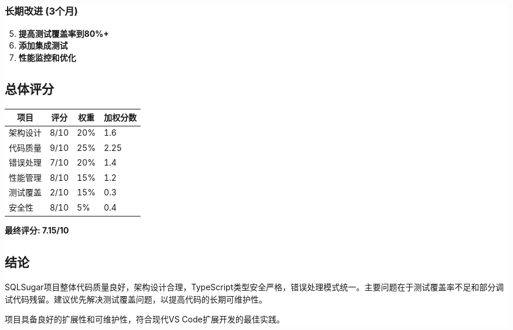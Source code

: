 ### 长期改进 (3个月)

5. **提高测试覆盖率到80%+**
6. **添加集成测试**
7. **性能监控和优化**

## 总体评分

| 项目 | 评分 | 权重 | 加权分数 |
|------|------|------|----------|
| 架构设计 | 8/10 | 20% | 1.6 |
| 代码质量 | 9/10 | 25% | 2.25 |
| 错误处理 | 7/10 | 20% | 1.4 |
| 性能管理 | 8/10 | 15% | 1.2 |
| 测试覆盖 | 2/10 | 15% | 0.3 |
| 安全性 | 8/10 | 5% | 0.4 |

**最终评分: 7.15/10**

## 结论

SQLSugar项目整体代码质量良好，架构设计合理，TypeScript类型安全严格，错误处理模式统一。主要问题在于测试覆盖率不足和部分调试代码残留。建议优先解决测试覆盖问题，以提高代码的长期可维护性。

项目具备良好的扩展性和可维护性，符合现代VS Code扩展开发的最佳实践。